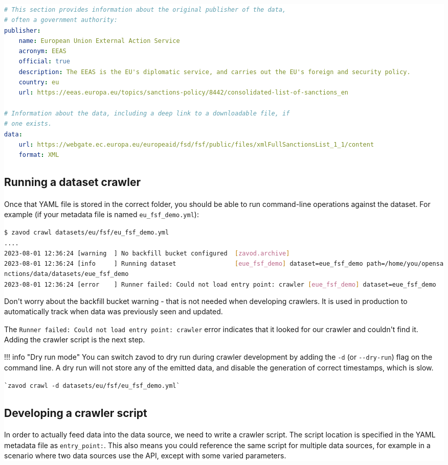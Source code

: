 ```yaml
# This section provides information about the original publisher of the data,
# often a government authority:
publisher:
    name: European Union External Action Service
    acronym: EEAS
    official: true
    description: The EEAS is the EU's diplomatic service, and carries out the EU's foreign and security policy.
    country: eu
    url: https://eeas.europa.eu/topics/sanctions-policy/8442/consolidated-list-of-sanctions_en

# Information about the data, including a deep link to a downloadable file, if
# one exists.
data:
    url: https://webgate.ec.europa.eu/europeaid/fsd/fsf/public/files/xmlFullSanctionsList_1_1/content
    format: XML
```

## Running a dataset crawler

Once that YAML file is stored in the correct folder, you should be able to run command-line operations against the dataset. For example (if your metadata file is named `eu_fsf_demo.yml`):

```bash
$ zavod crawl datasets/eu/fsf/eu_fsf_demo.yml
....
2023-08-01 12:36:24 [warning  ] No backfill bucket configured  [zavod.archive]
2023-08-01 12:36:24 [info     ] Running dataset                [eue_fsf_demo] dataset=eue_fsf_demo path=/home/you/opensanctions/data/datasets/eue_fsf_demo
2023-08-01 12:36:24 [error    ] Runner failed: Could not load entry point: crawler [eue_fsf_demo] dataset=eue_fsf_demo
```

Don't worry about the backfill bucket warning - that is not needed when developing crawlers. It is used in production to automatically track when data was previously seen and updated.

The `Runner failed: Could not load entry point: crawler` error indicates that it looked for our crawler and couldn't find it. Adding the crawler script is the next step.

!!! info "Dry run mode"
    You can switch zavod to dry run during crawler development by adding the `-d` (or `--dry-run`) flag on the command line. A dry run will not store any of the emitted data, and disable the generation of correct timestamps, which is slow.

    `zavod crawl -d datasets/eu/fsf/eu_fsf_demo.yml`

## Developing a crawler script

In order to actually feed data into the data source, we need to write a crawler script. The script location is specified in the YAML metadata file as ``entry_point:``. This also means you could reference the same script for multiple data sources, for example in a scenario where two data sources use the API, except with some varied parameters.
